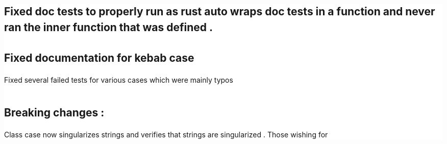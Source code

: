 Fixed
doc
tests
to
properly
run
as
rust
auto
wraps
doc
tests
in
a
function
and
never
ran
the
inner
function
that
was
defined
.
-
Fixed
documentation
for
kebab
case
-
Fixed
several
failed
tests
for
various
cases
which
were
mainly
typos
#
#
Breaking
changes
:
-
Class
case
now
singularizes
strings
and
verifies
that
strings
are
singularized
.
Those
wishing
for